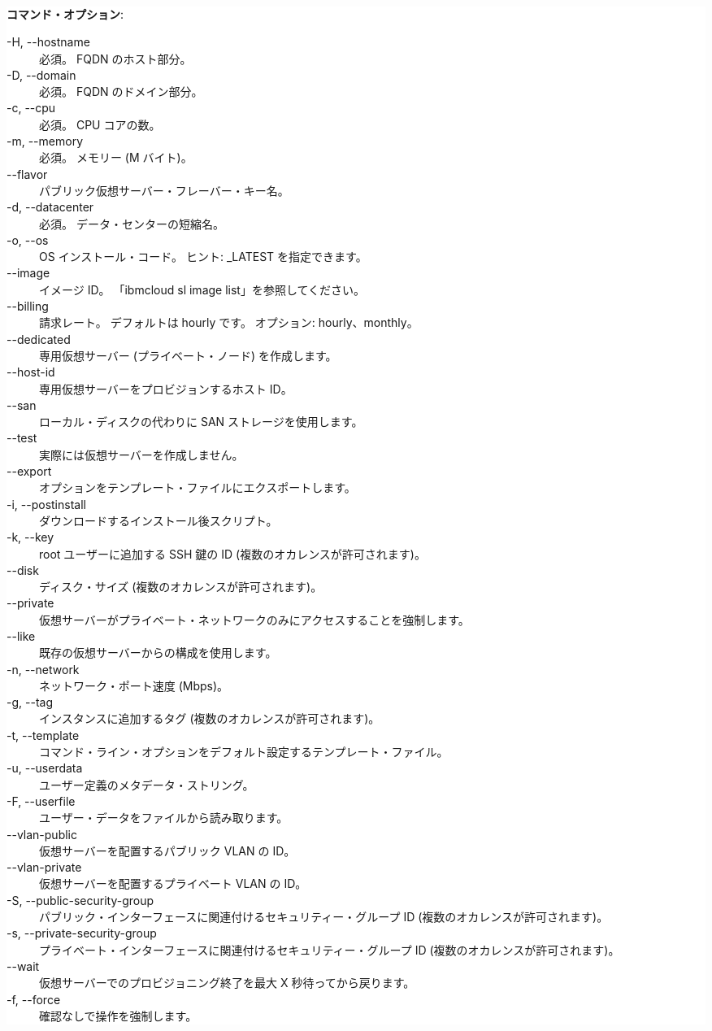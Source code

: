 <strong>コマンド・オプション</strong>:
<dl>
<dt>-H, --hostname</dt>
<dd>必須。 FQDN のホスト部分。</dd>
<dt>-D, --domain</dt>
<dd>必須。 FQDN のドメイン部分。</dd>
<dt>-c, --cpu</dt>
<dd>必須。 CPU コアの数。</dd>
<dt>-m, --memory</dt>
<dd>必須。 メモリー (M バイト)。</dd>
<dt>--flavor</dt>
<dd>パブリック仮想サーバー・フレーバー・キー名。</dd>
<dt>-d, --datacenter</dt>
<dd>必須。 データ・センターの短縮名。</dd>
<dt>-o, --os</dt>
<dd>OS インストール・コード。 ヒント: <OS>_LATEST を指定できます。</dd>
<dt>--image</dt>
<dd>イメージ ID。 「ibmcloud sl image list」を参照してください。</dd>
<dt>--billing</dt>
<dd>請求レート。 デフォルトは hourly です。 オプション: hourly、monthly。</dd>
<dt>--dedicated</dt>
<dd>専用仮想サーバー (プライベート・ノード) を作成します。</dd>
<dt>--host-id</dt>
<dd>専用仮想サーバーをプロビジョンするホスト ID。</dd>
<dt>--san</dt>
<dd>ローカル・ディスクの代わりに SAN ストレージを使用します。</dd>
<dt>--test</dt>
<dd>実際には仮想サーバーを作成しません。</dd>
<dt>--export</dt>
<dd>オプションをテンプレート・ファイルにエクスポートします。</dd>
<dt>-i, --postinstall</dt>
<dd>ダウンロードするインストール後スクリプト。</dd>
<dt>-k, --key</dt>
<dd>root ユーザーに追加する SSH 鍵の ID (複数のオカレンスが許可されます)。</dd>
<dt>--disk</dt>
<dd>ディスク・サイズ (複数のオカレンスが許可されます)。</dd>
<dt>--private</dt>
<dd>仮想サーバーがプライベート・ネットワークのみにアクセスすることを強制します。</dd>
<dt>--like</dt>
<dd>既存の仮想サーバーからの構成を使用します。</dd>
<dt>-n, --network</dt>
<dd>ネットワーク・ポート速度 (Mbps)。</dd>
<dt>-g, --tag</dt>
<dd>インスタンスに追加するタグ (複数のオカレンスが許可されます)。</dd>
<dt>-t, --template</dt>
<dd>コマンド・ライン・オプションをデフォルト設定するテンプレート・ファイル。</dd>
<dt>-u, --userdata</dt>
<dd>ユーザー定義のメタデータ・ストリング。</dd>
<dt>-F, --userfile</dt>
<dd>ユーザー・データをファイルから読み取ります。</dd>
<dt>--vlan-public</dt>
<dd>仮想サーバーを配置するパブリック VLAN の ID。</dd>
<dt>--vlan-private</dt>
<dd>仮想サーバーを配置するプライベート VLAN の ID。</dd>
<dt>-S, --public-security-group</dt>
<dd>パブリック・インターフェースに関連付けるセキュリティー・グループ ID (複数のオカレンスが許可されます)。</dd>
<dt>-s, --private-security-group</dt>
<dd>プライベート・インターフェースに関連付けるセキュリティー・グループ ID (複数のオカレンスが許可されます)。</dd>
<dt>--wait</dt>
<dd>仮想サーバーでのプロビジョニング終了を最大 X 秒待ってから戻ります。</dd>
<dt>-f, --force</dt>
<dd>確認なしで操作を強制します。</dd>
</dl>
